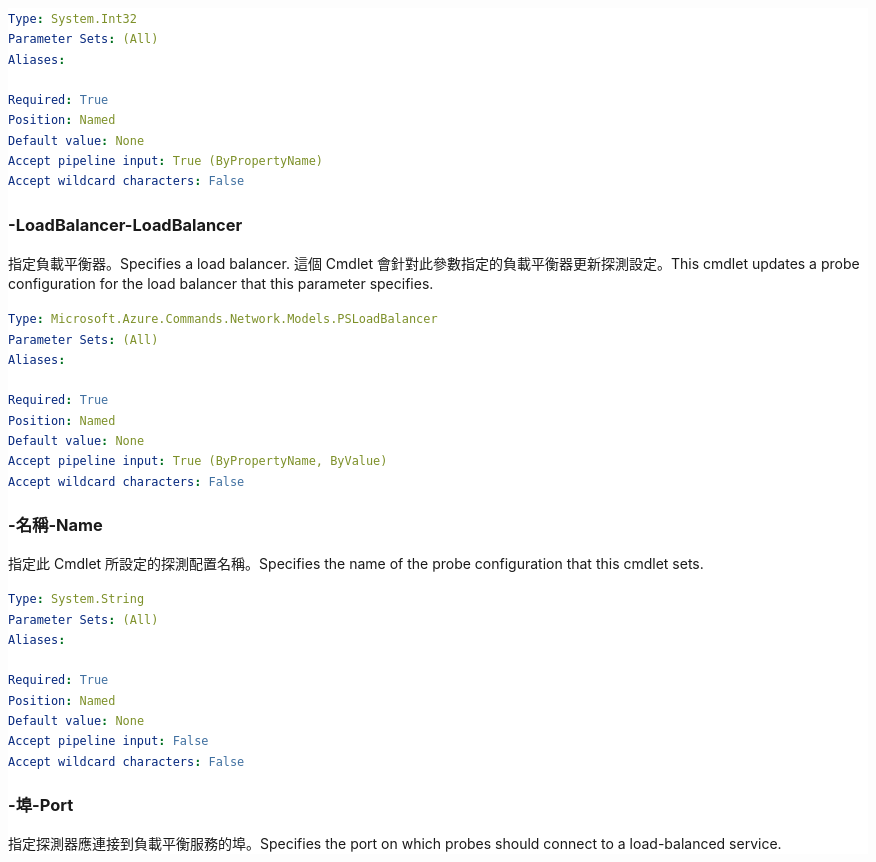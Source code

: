 ```yaml
Type: System.Int32
Parameter Sets: (All)
Aliases:

Required: True
Position: Named
Default value: None
Accept pipeline input: True (ByPropertyName)
Accept wildcard characters: False
```

### <span data-ttu-id="a8bfe-118">-LoadBalancer</span><span class="sxs-lookup"><span data-stu-id="a8bfe-118">-LoadBalancer</span></span>
<span data-ttu-id="a8bfe-119">指定負載平衡器。</span><span class="sxs-lookup"><span data-stu-id="a8bfe-119">Specifies a load balancer.</span></span>
<span data-ttu-id="a8bfe-120">這個 Cmdlet 會針對此參數指定的負載平衡器更新探測設定。</span><span class="sxs-lookup"><span data-stu-id="a8bfe-120">This cmdlet updates a probe configuration for the load balancer that this parameter specifies.</span></span>

```yaml
Type: Microsoft.Azure.Commands.Network.Models.PSLoadBalancer
Parameter Sets: (All)
Aliases:

Required: True
Position: Named
Default value: None
Accept pipeline input: True (ByPropertyName, ByValue)
Accept wildcard characters: False
```

### <span data-ttu-id="a8bfe-121">-名稱</span><span class="sxs-lookup"><span data-stu-id="a8bfe-121">-Name</span></span>
<span data-ttu-id="a8bfe-122">指定此 Cmdlet 所設定的探測配置名稱。</span><span class="sxs-lookup"><span data-stu-id="a8bfe-122">Specifies the name of the probe configuration that this cmdlet sets.</span></span>

```yaml
Type: System.String
Parameter Sets: (All)
Aliases:

Required: True
Position: Named
Default value: None
Accept pipeline input: False
Accept wildcard characters: False
```

### <span data-ttu-id="a8bfe-123">-埠</span><span class="sxs-lookup"><span data-stu-id="a8bfe-123">-Port</span></span>
<span data-ttu-id="a8bfe-124">指定探測器應連接到負載平衡服務的埠。</span><span class="sxs-lookup"><span data-stu-id="a8bfe-124">Specifies the port on which probes should connect to a load-balanced service.</span></span>

